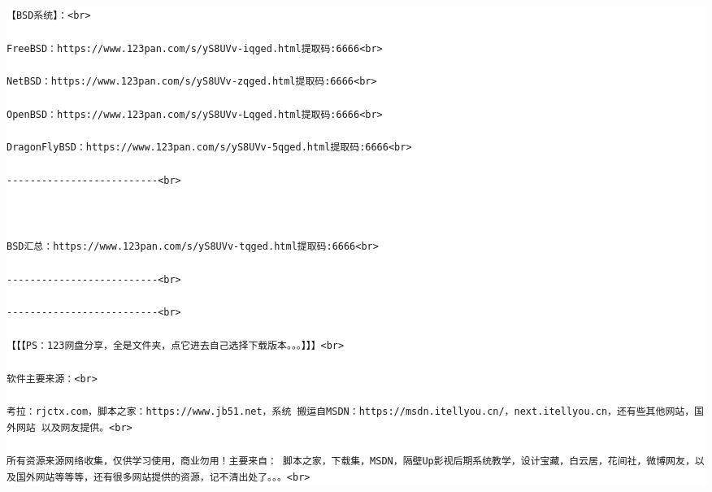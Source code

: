     
    
    【BSD系统】：<br>
    
    FreeBSD：https://www.123pan.com/s/yS8UVv-iqged.html提取码:6666<br>
    
    NetBSD：https://www.123pan.com/s/yS8UVv-zqged.html提取码:6666<br>
    
    OpenBSD：https://www.123pan.com/s/yS8UVv-Lqged.html提取码:6666<br>
    
    DragonFlyBSD：https://www.123pan.com/s/yS8UVv-5qged.html提取码:6666<br>
    
    --------------------------<br>
    
    
    
    BSD汇总：https://www.123pan.com/s/yS8UVv-tqged.html提取码:6666<br>
    
    --------------------------<br>
    
    --------------------------<br>
    
    【【【PS：123网盘分享，全是文件夹，点它进去自己选择下载版本。。。】】】<br>
    
    软件主要来源：<br>
    
    考拉：rjctx.com，脚本之家：https://www.jb51.net，系统 搬运自MSDN：https://msdn.itellyou.cn/，next.itellyou.cn，还有些其他网站，国外网站 以及网友提供。<br>
    
    所有资源来源网络收集，仅供学习使用，商业勿用！主要来自： 脚本之家，下载集，MSDN，隔壁Up影视后期系统教学，设计宝藏，白云居，花间社，微博网友，以及国外网站等等等，还有很多网站提供的资源，记不清出处了。。。<br>
   </div>
    <!--  -->
    <script>
        const IPadress = document.getElementById("IPadress");
        // 使用 Axios 发送 GET 请求获取数据
        axios.get('https://api.ipify.org/?format=json')
        .then(response => {
            // 设置元素的textContent为获取的数据
            IPadress.textContent = "你的 IP 地址为: " + response.data.ip;
        })
        .catch(error => {
            console.error("Error fetching data: " + error);
        });
        //显示时间
        const NowTime = document.getElementById("NowTime");
        function updateClock() {
        const currentDate = new Date();
        const timeString = currentDate;
        // 生成随机颜色
        //const randomColor = getRandomColor();

        // 更新页面上显示时间的元素
        NowTime.textContent = timeString;
        // NowTime.style.color = randomColor;
        }

        // function getRandomColor() {
        // // 生成随机颜色的代码
        // const letters = '0123456789ABCDEF';
        // let color = '#';
        // for (let i = 0; i < 6; i++) {
        //     color += letters[Math.floor(Math.random() * 16)];
        // }
        // return color;
        // }
